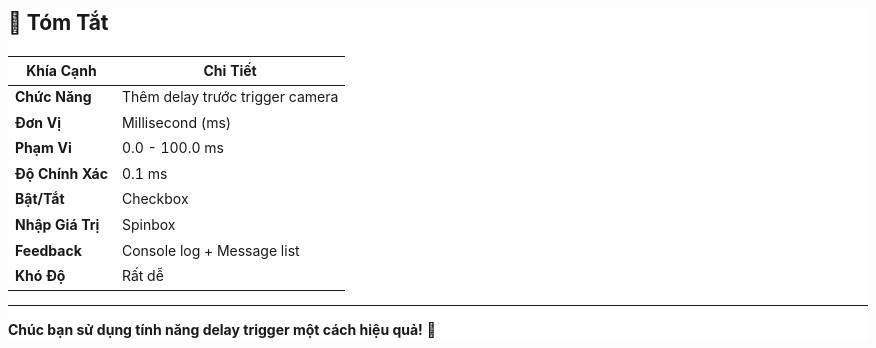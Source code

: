 
## 🎉 Tóm Tắt

| Khía Cạnh | Chi Tiết |
|-----------|---------|
| **Chức Năng** | Thêm delay trước trigger camera |
| **Đơn Vị** | Millisecond (ms) |
| **Phạm Vi** | 0.0 - 100.0 ms |
| **Độ Chính Xác** | 0.1 ms |
| **Bật/Tắt** | Checkbox |
| **Nhập Giá Trị** | Spinbox |
| **Feedback** | Console log + Message list |
| **Khó Độ** | Rất dễ |

---

**Chúc bạn sử dụng tính năng delay trigger một cách hiệu quả!** 🚀

